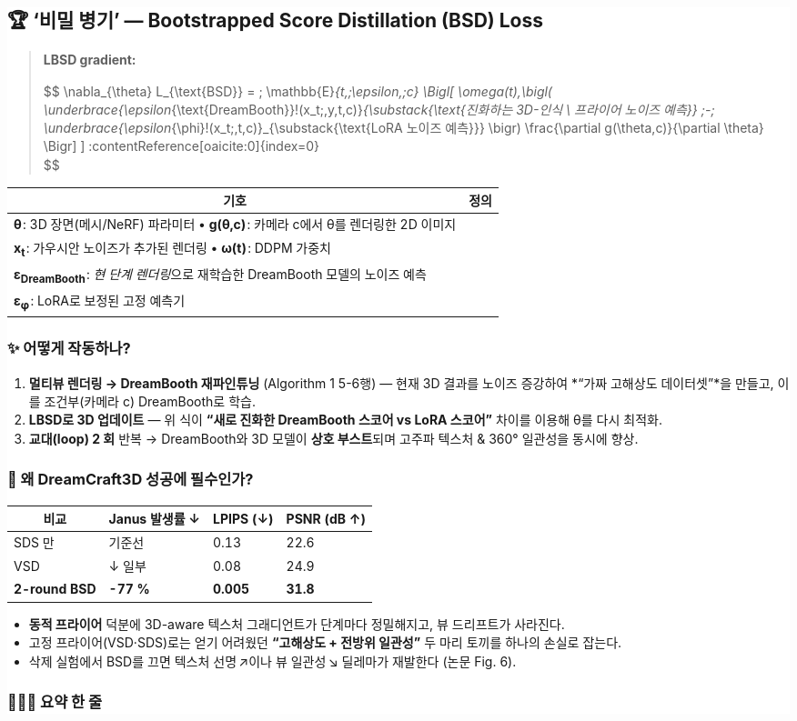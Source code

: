 ## 🏆 ‘비밀 병기’ — **Bootstrapped Score Distillation (BSD) Loss**

> **LBSD gradient:**
>
> $$
> \nabla_{\theta} L_{\text{BSD}}
>   = \; \mathbb{E}_{t,\;\epsilon,\;c}
>     \Bigl[
>       \omega(t)\,\bigl(
>         \underbrace{\epsilon_{\text{DreamBooth}}\!(x_t;\,y,t,c)}_{\substack{\text{진화하는 3D-인식 \\ 프라이어 노이즈 예측}}
>         \;-\;
>         \underbrace{\epsilon_{\phi}\!(x_t;\,t,c)}_{\substack{\text{LoRA 노이즈 예측}}}
>       \bigr)
>       \frac{\partial g(\theta,c)}{\partial \theta}
>     \Bigr]
> \] :contentReference[oaicite:0]{index=0}  
> $$

| 기호                                                                                     | 정의 |
| ---------------------------------------------------------------------------------------- | ---- |
| **θ** : 3D 장면(메시/NeRF) 파라미터 • **g(θ,c)** : 카메라 c에서 θ를 렌더링한 2D 이미지   |      |
| **x<sub>t</sub>** : 가우시안 노이즈가 추가된 렌더링 • **ω(t)** : DDPM 가중치             |      |
| **ε<sub>DreamBooth</sub>** : *현 단계 렌더링*으로 재학습한 DreamBooth 모델의 노이즈 예측 |      |
| **ε<sub>φ</sub>** : LoRA로 보정된 고정 예측기                                            |      |

### ✨ 어떻게 작동하나?

1. **멀티뷰 렌더링 → DreamBooth 재파인튜닝** (Algorithm 1 5-6행) — 현재 3D 결과를 노이즈 증강하여 \*“가짜 고해상도 데이터셋”\*을 만들고, 이를 조건부(카메라 c) DreamBooth로 학습.
2. **LBSD로 3D 업데이트** — 위 식이 **“새로 진화한 DreamBooth 스코어 vs LoRA 스코어”** 차이를 이용해 θ를 다시 최적화.
3. **교대(loop) 2 회** 반복 → DreamBooth와 3D 모델이 **상호 부스트**되며 고주파 텍스처 & 360° 일관성을 동시에 향상.&#x20;

### 🔗 왜 DreamCraft3D 성공에 필수인가?

| 비교            | Janus 발생률 ↓ | LPIPS (↓) | PSNR (dB ↑) |
| --------------- | -------------- | --------- | ----------- |
| SDS 만          | 기준선         | 0.13      | 22.6        |
| VSD             | ↓ 일부         | 0.08      | 24.9        |
| **2-round BSD** | **-77 %**      | **0.005** | **31.8**    |

* **동적 프라이어** 덕분에 3D-aware 텍스처 그래디언트가 단계마다 정밀해지고, 뷰 드리프트가 사라진다.
* 고정 프라이어(VSD·SDS)로는 얻기 어려웠던 **“고해상도 + 전방위 일관성”** 두 마리 토끼를 하나의 손실로 잡는다.
* 삭제 실험에서 BSD를 끄면 텍스처 선명 ↗이나 뷰 일관성 ↘ 딜레마가 재발한다 (논문 Fig. 6).&#x20;

### 🧑🏻‍💻 요약 한 줄

